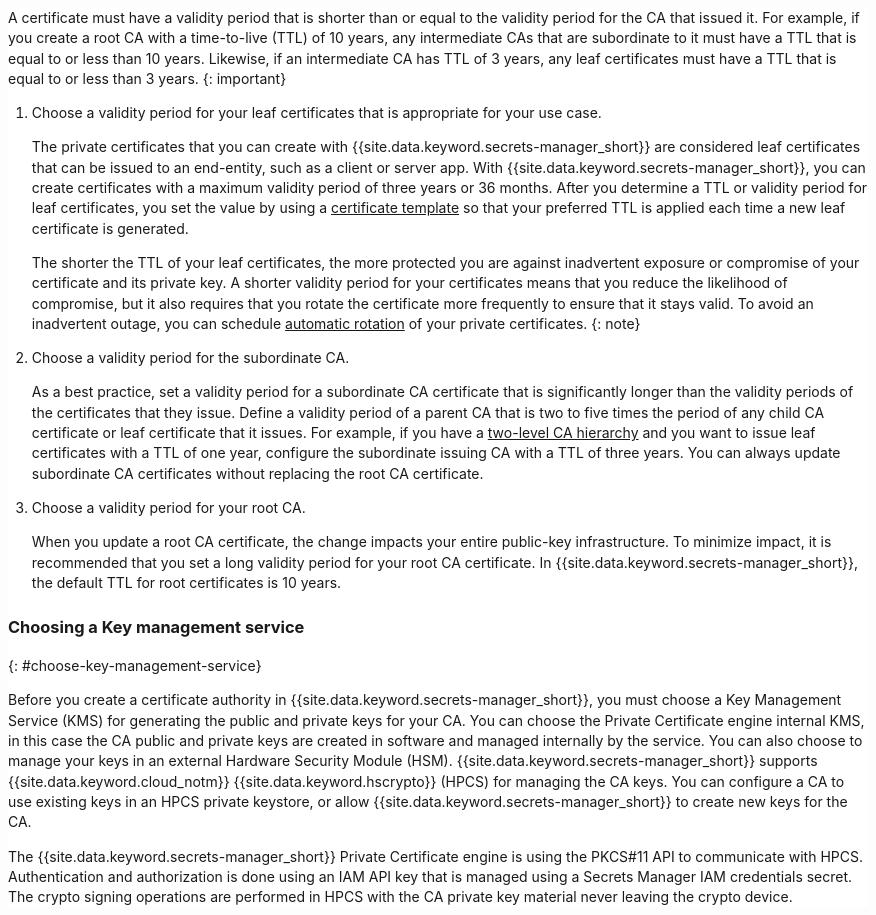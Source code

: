 A certificate must have a validity period that is shorter than or equal to the validity period for the CA that issued it. For example, if you create a root CA with a time-to-live (TTL) of 10 years, any intermediate CAs that are subordinate to it must have a TTL that is equal to or less than 10 years. Likewise, if an intermediate CA has TTL of 3 years, any leaf certificates must have a TTL that is equal to or less than 3 years.
{: important}

1. Choose a validity period for your leaf certificates that is appropriate for your use case.

    The private certificates that you can create with {{site.data.keyword.secrets-manager_short}} are considered leaf certificates that can be issued to an end-entity, such as a client or server app. With {{site.data.keyword.secrets-manager_short}}, you can create certificates with a maximum validity period of three years or 36 months. After you determine a TTL or validity period for leaf certificates, you set the value by using a [certificate template](/docs/secrets-manager?topic=secrets-manager-certificate-templates) so that your preferred TTL is applied each time a new leaf certificate is generated.

    The shorter the TTL of your leaf certificates, the more protected you are against inadvertent exposure or compromise of your certificate and its private key. A shorter validity period for your certificates means that you reduce the likelihood of compromise, but it also requires that you rotate the certificate more frequently to ensure that it stays valid. To avoid an inadvertent outage, you can schedule [automatic rotation](/docs/secrets-manager?topic=secrets-manager-automatic-rotation) of your private certificates.
   {: note}

2. Choose a validity period for the subordinate CA.

    As a best practice, set a validity period for a subordinate CA certificate that is significantly longer than the validity periods of the certificates that they issue. Define a validity period of a parent CA that is two to five times the period of any child CA certificate or leaf certificate that it issues. For example, if you have a [two-level CA hierarchy](#two-level-ca) and you want to issue leaf certificates with a TTL of one year, configure the subordinate issuing CA with a TTL of three years. You can always update subordinate CA certificates without replacing the root CA certificate.

3. Choose a validity period for your root CA.

    When you update a root CA certificate, the change impacts your entire public-key infrastructure. To minimize impact, it is recommended that you set a long validity period for your root CA certificate. In {{site.data.keyword.secrets-manager_short}}, the default TTL for root certificates is 10 years.

### Choosing a Key management service
{: #choose-key-management-service}

Before you create a certificate authority in {{site.data.keyword.secrets-manager_short}}, you must choose a Key Management Service (KMS) for generating the public and private keys for your CA. You can choose the Private Certificate engine internal KMS, in this case the CA public and private keys are created in software and managed internally by the service. You can also choose to manage your keys in an external Hardware Security Module (HSM). {{site.data.keyword.secrets-manager_short}} supports {{site.data.keyword.cloud_notm}} {{site.data.keyword.hscrypto}} (HPCS) for managing the CA keys. You can configure a CA to use existing keys in an HPCS private keystore, or allow {{site.data.keyword.secrets-manager_short}} to create new keys for the CA. 

The {{site.data.keyword.secrets-manager_short}} Private Certificate engine is using the PKCS#11 API to communicate with HPCS. Authentication and authorization is done using an IAM API key that is managed using a Secrets Manager IAM credentials secret. The crypto signing operations are performed in HPCS with the CA private key material never leaving the crypto device.   
